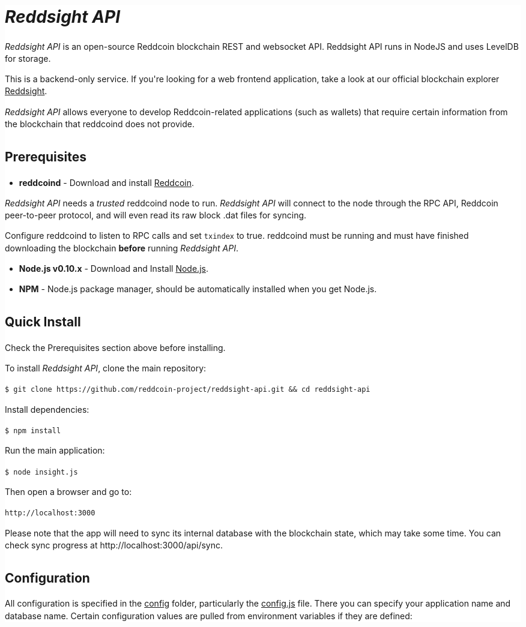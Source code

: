 # *Reddsight API*

*Reddsight API* is an open-source Reddcoin blockchain REST
and websocket API. Reddsight API runs in NodeJS and uses LevelDB for storage. 

This is a backend-only service. If you're looking for a web frontend application,
take a look at our official blockchain explorer [Reddsight](https://github.com/reddcoin-project/reddsight).

*Reddsight API* allows everyone to develop Reddcoin-related applications (such as wallets) that 
require certain information from the blockchain that reddcoind does not provide.


## Prerequisites

* **reddcoind** - Download and install [Reddcoin](https://github.com/reddcoin-project/reddcoin).

*Reddsight API* needs a *trusted* reddcoind node to run. *Reddsight API* will connect to the node
through the RPC API, Reddcoin peer-to-peer protocol, and will even read its raw block .dat files for syncing.

Configure reddcoind to listen to RPC calls and set `txindex` to true. reddcoind must be running and must have
finished downloading the blockchain **before** running *Reddsight API*.

* **Node.js v0.10.x** - Download and Install [Node.js](http://www.nodejs.org/download/).

* **NPM** - Node.js package manager, should be automatically installed when you get Node.js.


## Quick Install
  Check the Prerequisites section above before installing.

  To install *Reddsight API*, clone the main repository:

    $ git clone https://github.com/reddcoin-project/reddsight-api.git && cd reddsight-api

  Install dependencies:

    $ npm install

  Run the main application:

    $ node insight.js

  Then open a browser and go to:

    http://localhost:3000

  Please note that the app will need to sync its internal database
  with the blockchain state, which may take some time. You can check
  sync progress at http://localhost:3000/api/sync.


## Configuration

All configuration is specified in the [config](config/) folder, particularly the [config.js](config/config.js) file.
There you can specify your application name and database name. Certain configuration values are pulled from environment
variables if they are defined:
